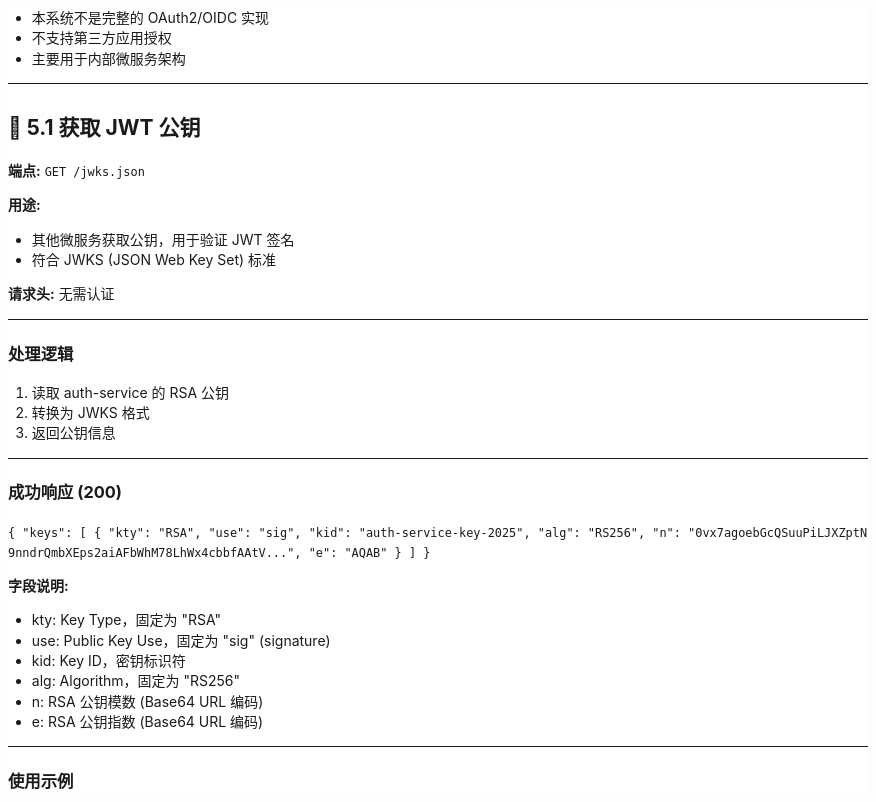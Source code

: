 - 本系统不是完整的 OAuth2/OIDC 实现
- 不支持第三方应用授权
- 主要用于内部微服务架构

---

## 🔑 5.1 获取 JWT 公钥

**端点:** `GET /jwks.json`

**用途:**

- 其他微服务获取公钥，用于验证 JWT 签名
- 符合 JWKS (JSON Web Key Set) 标准

**请求头:** 无需认证

---

### 处理逻辑

1. 读取 auth-service 的 RSA 公钥
2. 转换为 JWKS 格式
3. 返回公钥信息

---

### 成功响应 (200)

`{
  "keys": [
    {
      "kty": "RSA",
      "use": "sig",
      "kid": "auth-service-key-2025",
      "alg": "RS256",
      "n": "0vx7agoebGcQSuuPiLJXZptN9nndrQmbXEps2aiAFbWhM78LhWx4cbbfAAtV...",
      "e": "AQAB"
    }
  ]
}`

**字段说明:**

- kty: Key Type，固定为 "RSA"
- use: Public Key Use，固定为 "sig" (signature)
- kid: Key ID，密钥标识符
- alg: Algorithm，固定为 "RS256"
- n: RSA 公钥模数 (Base64 URL 编码)
- e: RSA 公钥指数 (Base64 URL 编码)

---

### 使用示例
